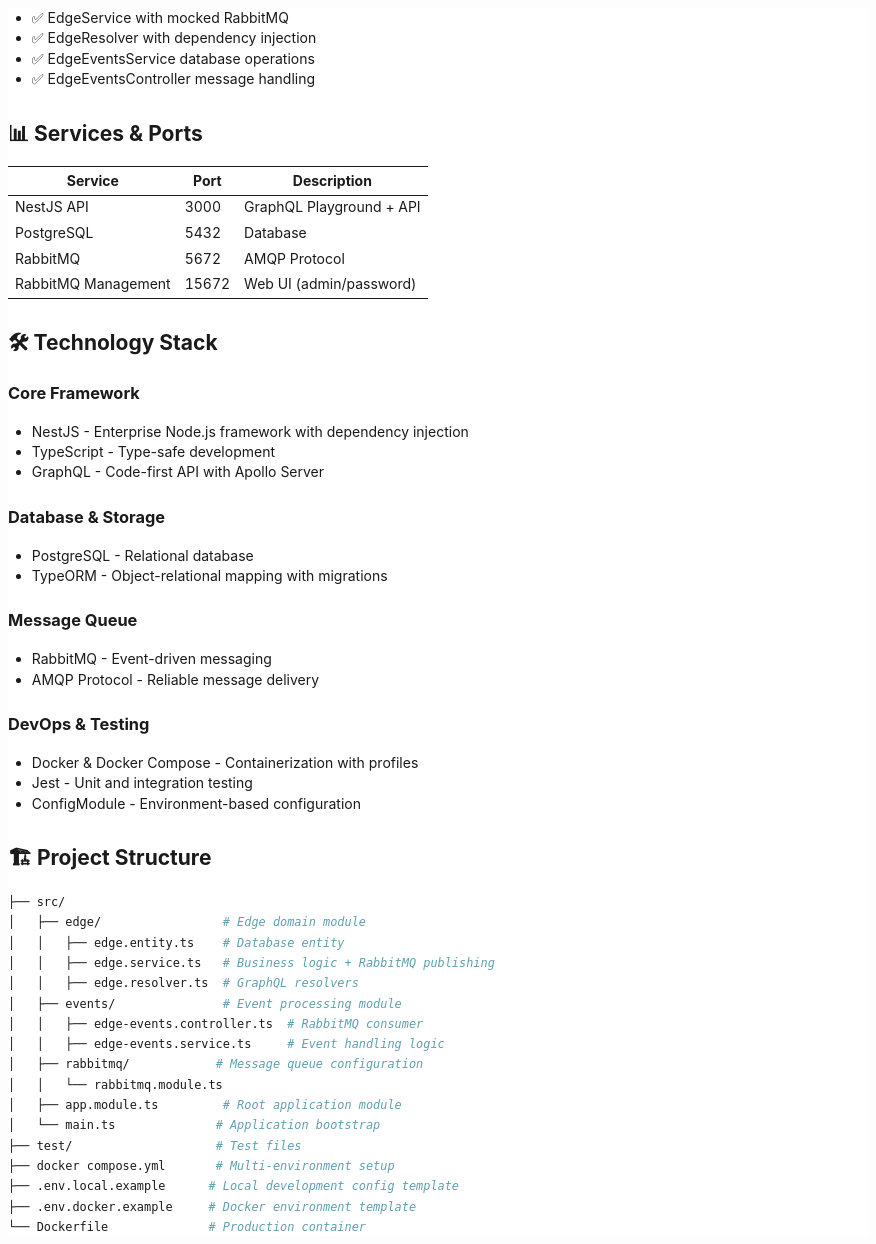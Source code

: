 - ✅ EdgeService with mocked RabbitMQ
- ✅ EdgeResolver with dependency injection
- ✅ EdgeEventsService database operations
- ✅ EdgeEventsController message handling

## 📊 Services & Ports

| Service             | Port  | Description              |
| ------------------- | ----- | ------------------------ |
| NestJS API          | 3000  | GraphQL Playground + API |
| PostgreSQL          | 5432  | Database                 |
| RabbitMQ            | 5672  | AMQP Protocol            |
| RabbitMQ Management | 15672 | Web UI (admin/password)  |

## 🛠️ Technology Stack

### Core Framework

- NestJS - Enterprise Node.js framework with dependency injection
- TypeScript - Type-safe development
- GraphQL - Code-first API with Apollo Server

### Database & Storage

- PostgreSQL - Relational database
- TypeORM - Object-relational mapping with migrations

### Message Queue

- RabbitMQ - Event-driven messaging
- AMQP Protocol - Reliable message delivery

### DevOps & Testing

- Docker & Docker Compose - Containerization with profiles
- Jest - Unit and integration testing
- ConfigModule - Environment-based configuration

## 🏗️ Project Structure

```bash
├── src/
│   ├── edge/                 # Edge domain module
│   │   ├── edge.entity.ts    # Database entity
│   │   ├── edge.service.ts   # Business logic + RabbitMQ publishing
│   │   ├── edge.resolver.ts  # GraphQL resolvers
│   ├── events/               # Event processing module
│   │   ├── edge-events.controller.ts  # RabbitMQ consumer
│   │   ├── edge-events.service.ts     # Event handling logic
│   ├── rabbitmq/            # Message queue configuration
│   │   └── rabbitmq.module.ts
│   ├── app.module.ts         # Root application module
│   └── main.ts              # Application bootstrap
├── test/                    # Test files
├── docker compose.yml       # Multi-environment setup
├── .env.local.example      # Local development config template
├── .env.docker.example     # Docker environment template
└── Dockerfile              # Production container
```
